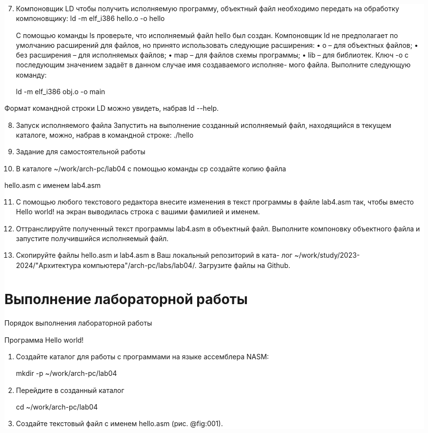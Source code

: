 7. Компоновщик LD
   чтобы получить исполняемую программу, объектный файл
   необходимо передать на обработку компоновщику:
   ld -m elf_i386 hello.o -o hello

   С помощью команды ls проверьте, что исполняемый файл hello был создан.
   Компоновщик ld не предполагает по умолчанию расширений для файлов, но принято
   использовать следующие расширения:
   • o – для объектных файлов;
   • без расширения – для исполняемых файлов;
   • map – для файлов схемы программы;
   • lib – для библиотек.
     Ключ -o с последующим значением задаёт в данном случае имя создаваемого исполняе-
     мого файла.
     Выполните следующую команду:

   ld -m elf_i386 obj.o -o main
   
  Формат командной строки LD можно увидеть, набрав ld --help. 

8. Запуск исполняемого файла
   Запустить на выполнение созданный исполняемый файл, находящийся в текущем каталоге,
   можно, набрав в командной строке:
   ./hello

9.  Задание для самостоятельной работы

10. В каталоге ~/work/arch-pc/lab04 с помощью команды cp создайте копию файла

   hello.asm с именем lab4.asm

11. С помощью любого текстового редактора внесите изменения в текст программы в
    файле lab4.asm так, чтобы вместо Hello world! на экран выводилась строка с вашими
    фамилией и именем.

12. Оттранслируйте полученный текст программы lab4.asm в объектный файл. Выполните
    компоновку объектного файла и запустите получившийся исполняемый файл.
13. Скопируйте файлы hello.asm и lab4.asm в Ваш локальный репозиторий в ката-
    лог ~/work/study/2023-2024/"Архитектура компьютера"/arch-pc/labs/lab04/.
    Загрузите файлы на Github.


# Выполнение лабораторной работы

Порядок выполнения лабораторной работы

 Программа Hello world!

1. Создайте каталог для работы с программами на языке ассемблера NASM:

   mkdir -p ~/work/arch-pc/lab04
 
2. Перейдите в созданный каталог

   cd ~/work/arch-pc/lab04

3. Создайте текстовый файл с именем hello.asm (рис. @fig:001).
